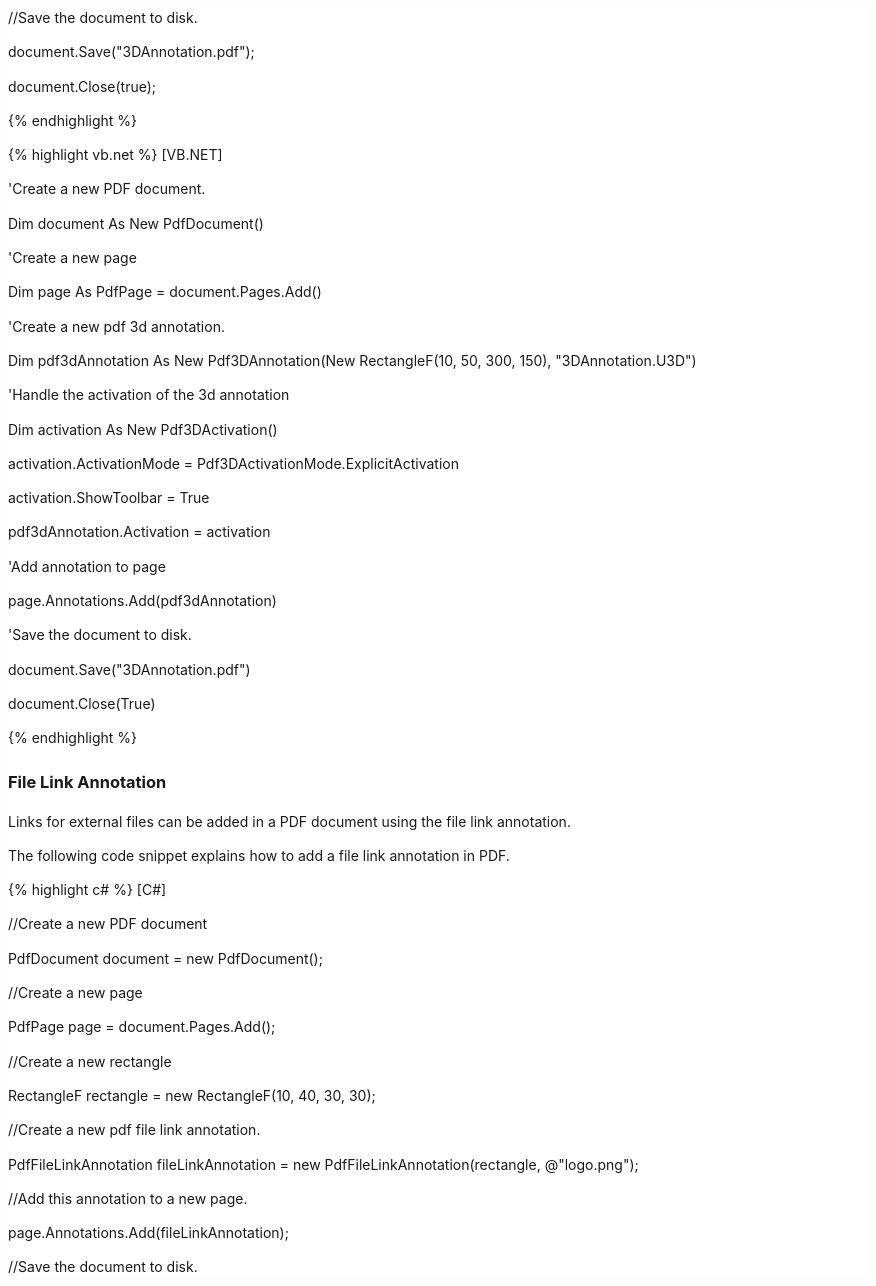 
//Save the document to disk.

document.Save("3DAnnotation.pdf");

document.Close(true);





{% endhighlight %}

{% highlight vb.net %}
[VB.NET]

'Create a new PDF document.

Dim document As New PdfDocument()

'Create a new page

Dim page As PdfPage = document.Pages.Add()

'Create a new pdf 3d annotation.

Dim pdf3dAnnotation As New Pdf3DAnnotation(New RectangleF(10, 50, 300, 150), "3DAnnotation.U3D")

'Handle the activation of the 3d annotation

Dim activation As New Pdf3DActivation()

activation.ActivationMode = Pdf3DActivationMode.ExplicitActivation

activation.ShowToolbar = True

pdf3dAnnotation.Activation = activation

'Add annotation to page

page.Annotations.Add(pdf3dAnnotation)

'Save the document to disk.

document.Save("3DAnnotation.pdf")

document.Close(True)



{% endhighlight %}

### File Link Annotation 

Links for external files can be added in a PDF document using the file link annotation.

The following code snippet explains how to add a file link annotation in PDF.

{% highlight c# %}
[C#]

//Create a new PDF document

PdfDocument document = new PdfDocument();

//Create a new page

PdfPage page = document.Pages.Add();

//Create a new rectangle

RectangleF rectangle = new RectangleF(10, 40, 30, 30);

//Create a new pdf file link annotation.

PdfFileLinkAnnotation fileLinkAnnotation = new PdfFileLinkAnnotation(rectangle, @"logo.png");

//Add this annotation to a new page.

page.Annotations.Add(fileLinkAnnotation);

//Save the document to disk.
